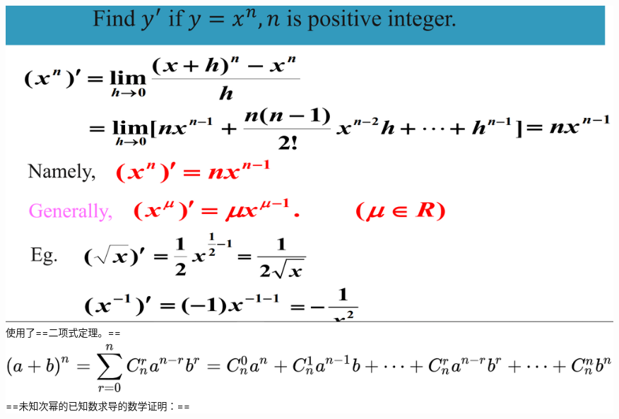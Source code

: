 ![任意次幂的未知数求导的数学证明.png](../_resources/任意次幂的未知数求导的数学证明.png)
使用了==二项式定理。==
![二项式定理公式.svg](../_resources/二项式定理公式.svg)
==未知次幂的已知数求导的数学证明：==
